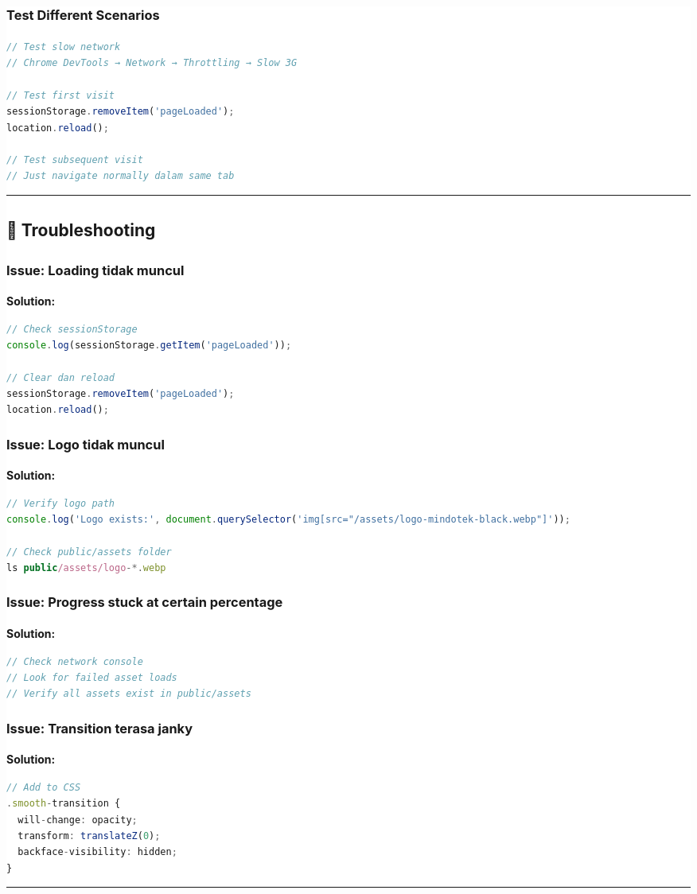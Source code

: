 ### Test Different Scenarios

```typescript
// Test slow network
// Chrome DevTools → Network → Throttling → Slow 3G

// Test first visit
sessionStorage.removeItem('pageLoaded');
location.reload();

// Test subsequent visit
// Just navigate normally dalam same tab
```

---

## 🐛 Troubleshooting

### Issue: Loading tidak muncul

**Solution:**
```typescript
// Check sessionStorage
console.log(sessionStorage.getItem('pageLoaded'));

// Clear dan reload
sessionStorage.removeItem('pageLoaded');
location.reload();
```

### Issue: Logo tidak muncul

**Solution:**
```typescript
// Verify logo path
console.log('Logo exists:', document.querySelector('img[src="/assets/logo-mindotek-black.webp"]'));

// Check public/assets folder
ls public/assets/logo-*.webp
```

### Issue: Progress stuck at certain percentage

**Solution:**
```typescript
// Check network console
// Look for failed asset loads
// Verify all assets exist in public/assets
```

### Issue: Transition terasa janky

**Solution:**
```typescript
// Add to CSS
.smooth-transition {
  will-change: opacity;
  transform: translateZ(0);
  backface-visibility: hidden;
}
```

---